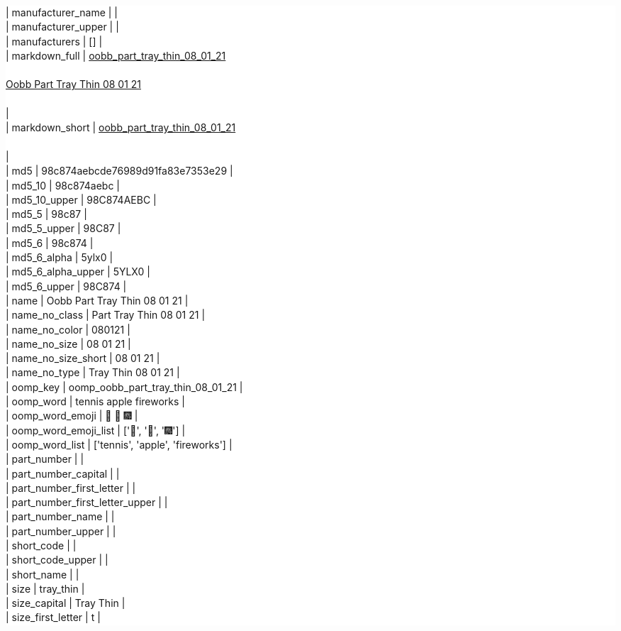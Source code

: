 | manufacturer_name |  |  
| manufacturer_upper |  |  
| manufacturers | [] |  
| markdown_full | [oobb_part_tray_thin_08_01_21](https://github.com/oomlout/oomlout_oomp_current_version_messy/tree/main/parts/oobb_part_tray_thin_08_01_21)<br>[](https://github.com/oomlout/oomlout_oomp_current_version_messy/tree/main/parts/oobb_part_tray_thin_08_01_21)<br>[Oobb Part Tray Thin 08 01 21](https://github.com/oomlout/oomlout_oomp_current_version_messy/tree/main/parts/oobb_part_tray_thin_08_01_21)<br><br> |  
| markdown_short | [oobb_part_tray_thin_08_01_21](https://github.com/oomlout/oomlout_oomp_current_version_messy/tree/main/parts/oobb_part_tray_thin_08_01_21)<br><br> |  
| md5 | 98c874aebcde76989d91fa83e7353e29 |  
| md5_10 | 98c874aebc |  
| md5_10_upper | 98C874AEBC |  
| md5_5 | 98c87 |  
| md5_5_upper | 98C87 |  
| md5_6 | 98c874 |  
| md5_6_alpha | 5ylx0 |  
| md5_6_alpha_upper | 5YLX0 |  
| md5_6_upper | 98C874 |  
| name | Oobb Part Tray Thin 08 01 21 |  
| name_no_class | Part Tray Thin 08 01 21 |  
| name_no_color | 080121 |  
| name_no_size | 08 01 21 |  
| name_no_size_short | 08 01 21 |  
| name_no_type | Tray Thin 08 01 21 |  
| oomp_key | oomp_oobb_part_tray_thin_08_01_21 |  
| oomp_word | tennis apple fireworks |  
| oomp_word_emoji | :tennis: :apple: :fireworks: |  
| oomp_word_emoji_list | [':tennis:', ':apple:', ':fireworks:'] |  
| oomp_word_list | ['tennis', 'apple', 'fireworks'] |  
| part_number |  |  
| part_number_capital |  |  
| part_number_first_letter |  |  
| part_number_first_letter_upper |  |  
| part_number_name |  |  
| part_number_upper |  |  
| short_code |  |  
| short_code_upper |  |  
| short_name |  |  
| size | tray_thin |  
| size_capital | Tray Thin |  
| size_first_letter | t |  